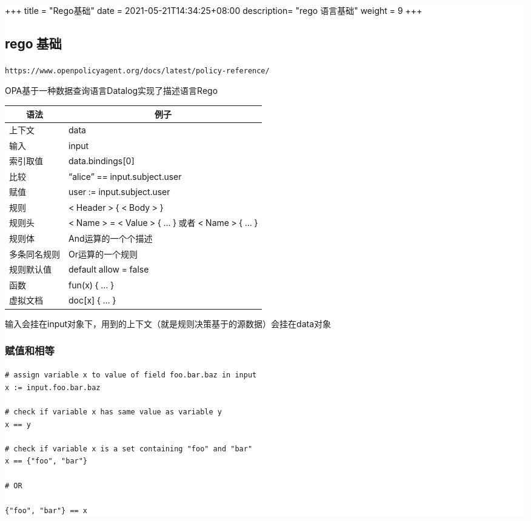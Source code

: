 +++
title = "Rego基础"
date =  2021-05-21T14:34:25+08:00
description= "rego 语言基础"
weight = 9
+++

## rego 基础

`https://www.openpolicyagent.org/docs/latest/policy-reference/`

OPA基于一种数据查询语言Datalog实现了描述语言Rego

|语法|例子|
|-| -|
|上下文 |data|
|输入 |input
|索引取值 |data.bindings[0]
|比较 |“alice” == input.subject.user
|赋值| user := input.subject.user
|规则| < Header > { < Body > }
|规则头| < Name > = < Value > { … } 或者 < Name > { … }
|规则体| And运算的一个个描述
|多条同名规则| Or运算的一个规则
|规则默认值 |default allow = false
|函数| fun(x) { … }
|虚拟文档| doc[x] { … }

输入会挂在input对象下，用到的上下文（就是规则决策基于的源数据）会挂在data对象

### 赋值和相等

```shell
# assign variable x to value of field foo.bar.baz in input
x := input.foo.bar.baz

# check if variable x has same value as variable y
x == y

# check if variable x is a set containing "foo" and "bar"
x == {"foo", "bar"}

# OR

{"foo", "bar"} == x
```
